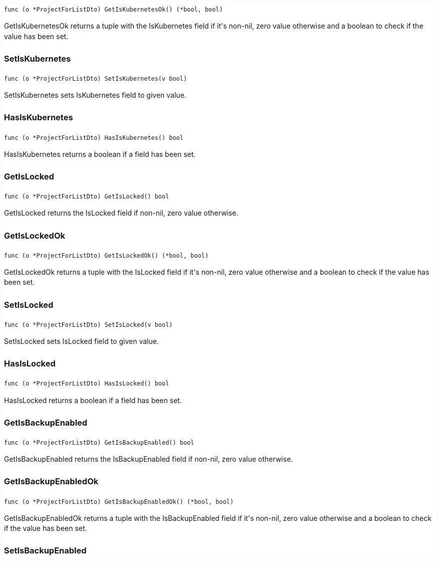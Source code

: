 `func (o *ProjectForListDto) GetIsKubernetesOk() (*bool, bool)`

GetIsKubernetesOk returns a tuple with the IsKubernetes field if it's non-nil, zero value otherwise
and a boolean to check if the value has been set.

### SetIsKubernetes

`func (o *ProjectForListDto) SetIsKubernetes(v bool)`

SetIsKubernetes sets IsKubernetes field to given value.

### HasIsKubernetes

`func (o *ProjectForListDto) HasIsKubernetes() bool`

HasIsKubernetes returns a boolean if a field has been set.

### GetIsLocked

`func (o *ProjectForListDto) GetIsLocked() bool`

GetIsLocked returns the IsLocked field if non-nil, zero value otherwise.

### GetIsLockedOk

`func (o *ProjectForListDto) GetIsLockedOk() (*bool, bool)`

GetIsLockedOk returns a tuple with the IsLocked field if it's non-nil, zero value otherwise
and a boolean to check if the value has been set.

### SetIsLocked

`func (o *ProjectForListDto) SetIsLocked(v bool)`

SetIsLocked sets IsLocked field to given value.

### HasIsLocked

`func (o *ProjectForListDto) HasIsLocked() bool`

HasIsLocked returns a boolean if a field has been set.

### GetIsBackupEnabled

`func (o *ProjectForListDto) GetIsBackupEnabled() bool`

GetIsBackupEnabled returns the IsBackupEnabled field if non-nil, zero value otherwise.

### GetIsBackupEnabledOk

`func (o *ProjectForListDto) GetIsBackupEnabledOk() (*bool, bool)`

GetIsBackupEnabledOk returns a tuple with the IsBackupEnabled field if it's non-nil, zero value otherwise
and a boolean to check if the value has been set.

### SetIsBackupEnabled
